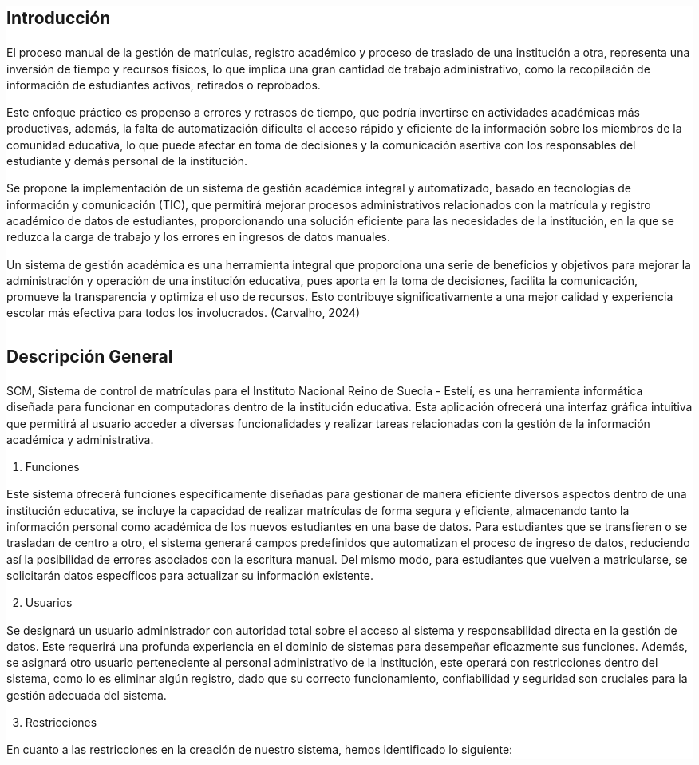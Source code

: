 ## Introducción
El proceso manual de la gestión de matrículas, registro académico y proceso de traslado de una institución a otra, representa una inversión de tiempo y recursos físicos, lo que implica una gran cantidad de trabajo administrativo, como la recopilación de información de estudiantes activos, retirados o reprobados.

Este enfoque práctico es propenso a errores y retrasos de tiempo, que podría invertirse en actividades académicas más productivas, además, la falta de automatización dificulta el acceso rápido y eficiente de la información sobre los miembros de la comunidad educativa, lo que puede afectar en toma de decisiones y la comunicación asertiva con los responsables del estudiante y demás personal de la institución.

Se propone la implementación de un sistema de gestión académica integral y automatizado, basado en tecnologías de información y comunicación (TIC), que permitirá mejorar procesos administrativos relacionados con la matrícula y registro académico de datos de estudiantes, proporcionando una solución eficiente para las necesidades de la institución, en la que se reduzca la carga de trabajo y los errores en ingresos de datos manuales.

Un sistema de gestión académica es una herramienta integral que proporciona una serie de beneficios y objetivos para mejorar la administración y operación de una institución educativa, pues aporta en la toma de decisiones, facilita la comunicación, promueve la transparencia y optimiza el uso de recursos. Esto contribuye significativamente a una mejor calidad y experiencia escolar más efectiva para todos los involucrados. (Carvalho, 2024)
 
## Descripción General
SCM, Sistema de control de matrículas para el Instituto Nacional Reino de Suecia - Estelí, es una herramienta informática diseñada para funcionar en computadoras dentro de la institución educativa. Esta aplicación ofrecerá una interfaz gráfica intuitiva que permitirá al usuario acceder a diversas funcionalidades y realizar tareas relacionadas con la gestión de la información académica y administrativa.

1. Funciones

Este sistema ofrecerá funciones específicamente diseñadas para gestionar de manera eficiente diversos aspectos dentro de una institución educativa, se incluye la capacidad de realizar matrículas de forma segura y eficiente, almacenando tanto la información personal como académica de los nuevos estudiantes en una base de datos. Para estudiantes que se transfieren o se trasladan de centro a otro, el sistema generará campos predefinidos que automatizan el proceso de ingreso de datos, reduciendo así la posibilidad de errores asociados con la escritura manual. Del mismo modo, para estudiantes que vuelven a matricularse, se solicitarán datos específicos para actualizar su información existente.


2. Usuarios

Se designará un usuario administrador con autoridad total sobre el acceso al sistema y responsabilidad directa en la gestión de datos. Este requerirá una profunda experiencia en el dominio de sistemas para desempeñar eficazmente sus funciones. Además, se asignará otro usuario perteneciente al personal administrativo de la institución, este operará con restricciones dentro del sistema, como lo es eliminar algún registro, dado que su correcto funcionamiento, confiabilidad y seguridad son cruciales para la gestión adecuada del sistema.
	
3. Restricciones

En cuanto a las restricciones en la creación de nuestro sistema, hemos identificado lo siguiente:
